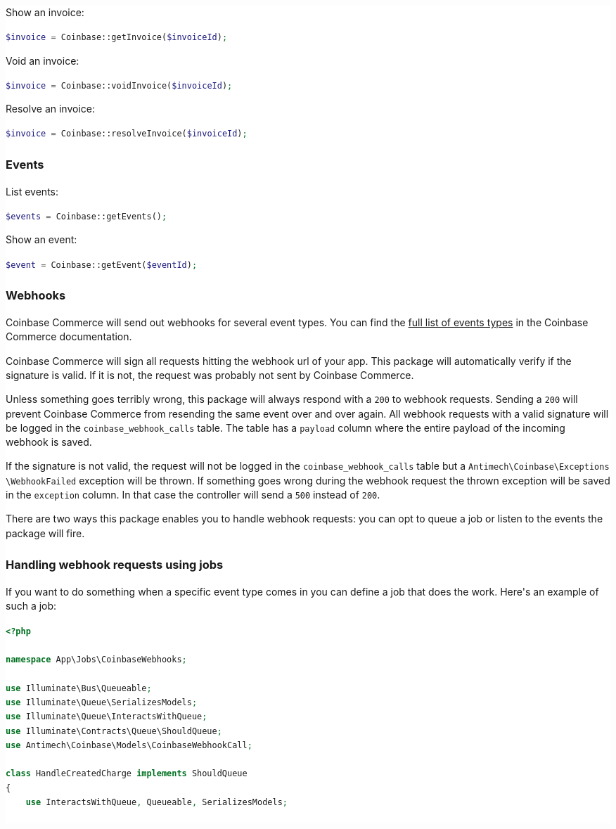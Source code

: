 Show an invoice:
```php
$invoice = Coinbase::getInvoice($invoiceId);
```

Void an invoice:
```php
$invoice = Coinbase::voidInvoice($invoiceId);
```

Resolve an invoice:
```php
$invoice = Coinbase::resolveInvoice($invoiceId);
```

### Events

List events:
```php
$events = Coinbase::getEvents();
```

Show an event:
```php
$event = Coinbase::getEvent($eventId);
```

### Webhooks

Coinbase Commerce will send out webhooks for several event types. You can find the [full list of events types](https://docs.cloud.coinbase.com/commerce/docs/webhooks-events#events) in the Coinbase Commerce documentation.

Coinbase Commerce will sign all requests hitting the webhook url of your app. This package will automatically verify if the signature is valid. If it is not, the request was probably not sent by Coinbase Commerce.
 
Unless something goes terribly wrong, this package will always respond with a `200` to webhook requests. Sending a `200` will prevent Coinbase Commerce from resending the same event over and over again. All webhook requests with a valid signature will be logged in the `coinbase_webhook_calls` table. The table has a `payload` column where the entire payload of the incoming webhook is saved.

If the signature is not valid, the request will not be logged in the `coinbase_webhook_calls` table but a `Antimech\Coinbase\Exceptions\WebhookFailed` exception will be thrown.
If something goes wrong during the webhook request the thrown exception will be saved in the `exception` column. In that case the controller will send a `500` instead of `200`. 
 
There are two ways this package enables you to handle webhook requests: you can opt to queue a job or listen to the events the package will fire.
 
 
### Handling webhook requests using jobs 
If you want to do something when a specific event type comes in you can define a job that does the work. Here's an example of such a job:

```php
<?php

namespace App\Jobs\CoinbaseWebhooks;

use Illuminate\Bus\Queueable;
use Illuminate\Queue\SerializesModels;
use Illuminate\Queue\InteractsWithQueue;
use Illuminate\Contracts\Queue\ShouldQueue;
use Antimech\Coinbase\Models\CoinbaseWebhookCall;

class HandleCreatedCharge implements ShouldQueue
{
    use InteractsWithQueue, Queueable, SerializesModels;
    
```